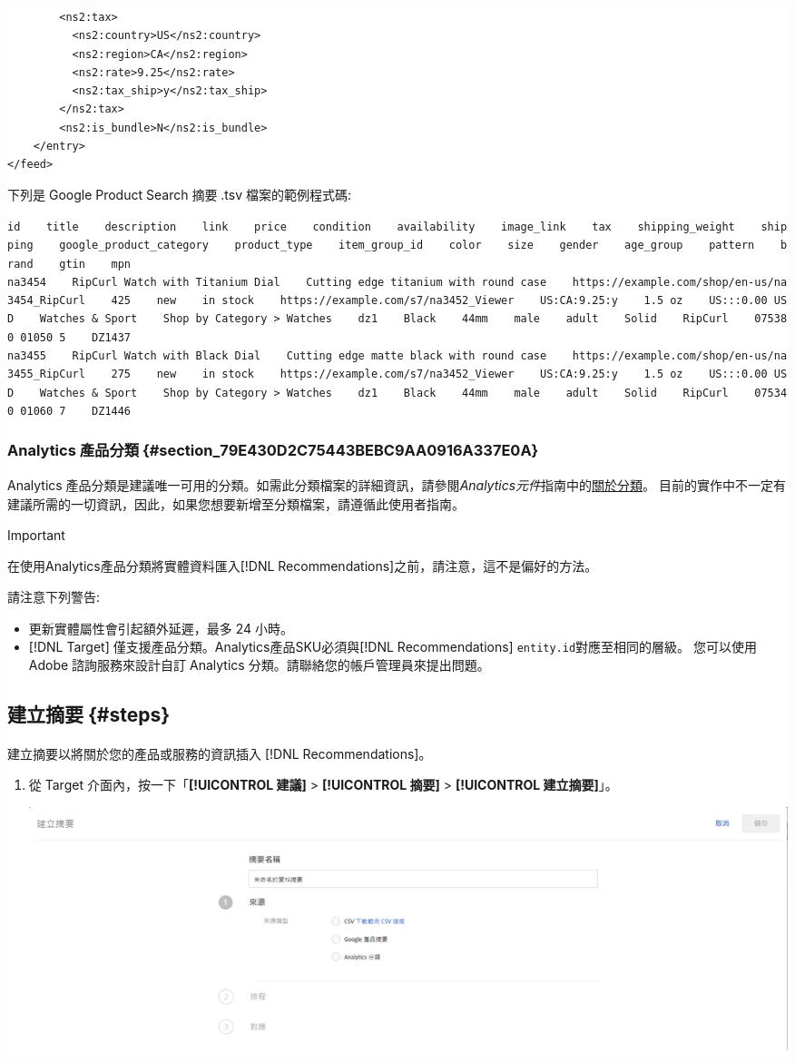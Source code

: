 ```
        <ns2:tax> 
          <ns2:country>US</ns2:country> 
          <ns2:region>CA</ns2:region> 
          <ns2:rate>9.25</ns2:rate> 
          <ns2:tax_ship>y</ns2:tax_ship> 
        </ns2:tax> 
        <ns2:is_bundle>N</ns2:is_bundle> 
    </entry> 
</feed> 
```

下列是 Google Product Search 摘要 .tsv 檔案的範例程式碼:

```
id    title    description    link    price    condition    availability    image_link    tax    shipping_weight    shipping    google_product_category    product_type    item_group_id    color    size    gender    age_group    pattern    brand    gtin    mpn 
na3454    RipCurl Watch with Titanium Dial    Cutting edge titanium with round case    https://example.com/shop/en-us/na3454_RipCurl    425    new    in stock    https://example.com/s7/na3452_Viewer    US:CA:9.25:y    1.5 oz    US:::0.00 USD    Watches & Sport    Shop by Category > Watches    dz1    Black    44mm    male    adult    Solid    RipCurl    075380 01050 5    DZ1437 
na3455    RipCurl Watch with Black Dial    Cutting edge matte black with round case    https://example.com/shop/en-us/na3455_RipCurl    275    new    in stock    https://example.com/s7/na3452_Viewer    US:CA:9.25:y    1.5 oz    US:::0.00 USD    Watches & Sport    Shop by Category > Watches    dz1    Black    44mm    male    adult    Solid    RipCurl    075340 01060 7    DZ1446
```

### Analytics 產品分類  {#section_79E430D2C75443BEBC9AA0916A337E0A}

Analytics 產品分類是建議唯一可用的分類。如需此分類檔案的詳細資訊，請參閱&#x200B;*Analytics元件*&#x200B;指南中的[關於分類](https://experienceleague.adobe.com/docs/analytics/components/classifications/c-classifications.html)。 目前的實作中不一定有建議所需的一切資訊，因此，如果您想要新增至分類檔案，請遵循此使用者指南。

>[!IMPORTANT]
>
>在使用Analytics產品分類將實體資料匯入[!DNL Recommendations]之前，請注意，這不是偏好的方法。
>
> 請注意下列警告:
>
>* 更新實體屬性會引起額外延遲，最多 24 小時。
>* [!DNL Target] 僅支援產品分類。Analytics產品SKU必須與[!DNL Recommendations] `entity.id`對應至相同的層級。 您可以使用 Adobe 諮詢服務來設計自訂 Analytics 分類。請聯絡您的帳戶管理員來提出問題。


## 建立摘要  {#steps}

建立摘要以將關於您的產品或服務的資訊插入 [!DNL Recommendations]。

1. 從 Target 介面內，按一下「**[!UICONTROL 建議]** > **[!UICONTROL 摘要]** > **[!UICONTROL 建立摘要]**」。

   ![建立摘要對話方塊](assets/CreateFeed.png)